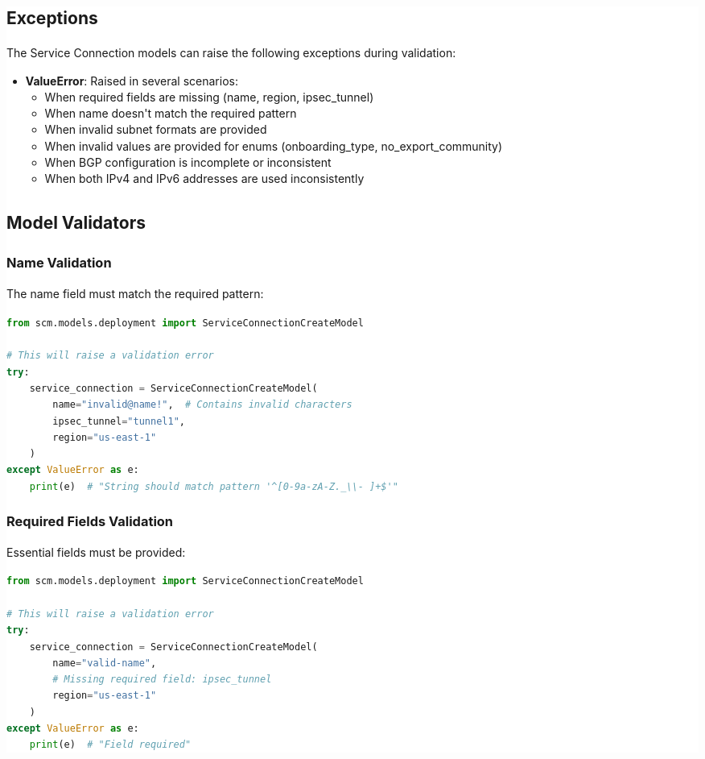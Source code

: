 ## Exceptions

The Service Connection models can raise the following exceptions during validation:

- **ValueError**: Raised in several scenarios:
  - When required fields are missing (name, region, ipsec_tunnel)
  - When name doesn't match the required pattern
  - When invalid subnet formats are provided
  - When invalid values are provided for enums (onboarding_type, no_export_community)
  - When BGP configuration is incomplete or inconsistent
  - When both IPv4 and IPv6 addresses are used inconsistently

## Model Validators

### Name Validation

The name field must match the required pattern:

<div class="termy">



```python
from scm.models.deployment import ServiceConnectionCreateModel

# This will raise a validation error
try:
    service_connection = ServiceConnectionCreateModel(
        name="invalid@name!",  # Contains invalid characters
        ipsec_tunnel="tunnel1",
        region="us-east-1"
    )
except ValueError as e:
    print(e)  # "String should match pattern '^[0-9a-zA-Z._\\- ]+$'"
```

</div>

### Required Fields Validation

Essential fields must be provided:

<div class="termy">



```python
from scm.models.deployment import ServiceConnectionCreateModel

# This will raise a validation error
try:
    service_connection = ServiceConnectionCreateModel(
        name="valid-name",
        # Missing required field: ipsec_tunnel
        region="us-east-1"
    )
except ValueError as e:
    print(e)  # "Field required"
```
